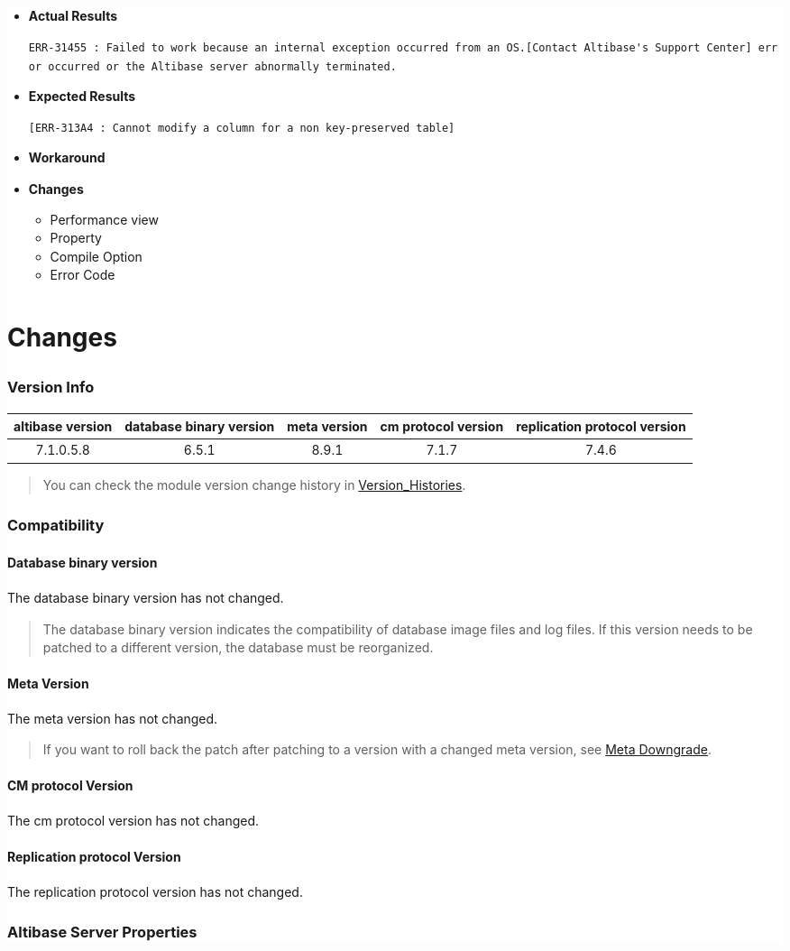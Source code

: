   -   **Actual Results**

          ERR-31455 : Failed to work because an internal exception occurred from an OS.[Contact Altibase's Support Center] error occurred or the Altibase server abnormally terminated.

  -   **Expected Results**

          [ERR-313A4 : Cannot modify a column for a non key-preserved table]

-   **Workaround**

-   **Changes**

    -   Performance view
    -   Property
    -   Compile Option
    -   Error Code

Changes
=======

### Version Info

| altibase version | database binary version | meta version | cm protocol version | replication protocol version |
| :--------------: | :---------------------: | :----------: | :-----------------: | :--------------------------: |
|    7.1.0.5.8     |          6.5.1          |    8.9.1     |        7.1.7        |            7.4.6             |

> You can check the module version change history in [Version_Histories](https://github.com/ALTIBASE/Documents/blob/master/PatchNotes/Altibase_7.1/Altibase_7_1_Version_Histories.md).

### Compatibility

#### Database binary version

The database binary version has not changed.

> The database binary version indicates the compatibility of database image files and log files. If this version needs to be patched to a different version, the database must be reorganized.

#### Meta Version

The meta version has not changed.

> If you want to roll back the patch after patching to a version with a changed meta version, see [Meta Downgrade](https://github.com/ALTIBASE/Documents/blob/master/Manuals/Altibase_7.1/eng/Installation%20Guide.md#meta-downgrade).

#### CM protocol Version

The cm protocol version has not changed.

#### Replication protocol Version

The replication protocol version has not changed.

### Altibase Server Properties
